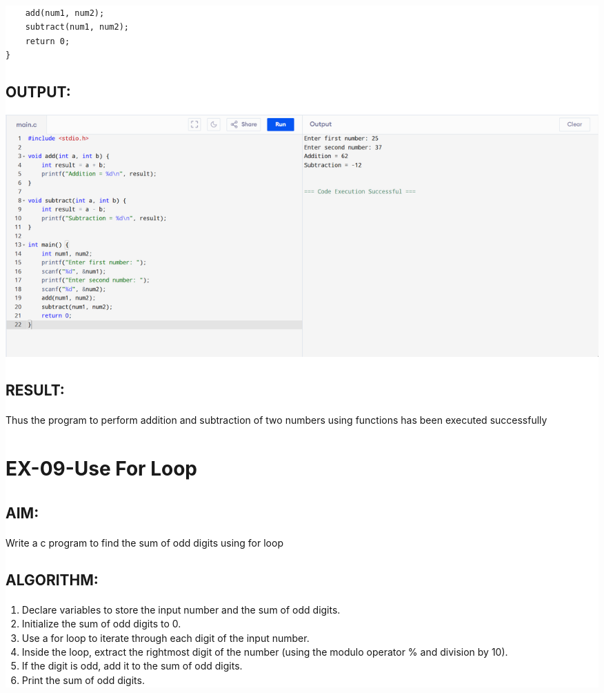 ```
    add(num1, num2);
    subtract(num1, num2);
    return 0;
}
```

## OUTPUT:

![alt text](M2-Ex8.png)

## RESULT:

Thus the program to perform addition and subtraction of two numbers using functions has been executed successfully
 
 


# EX-09-Use For Loop

## AIM:

Write a c program to find the sum of odd digits using for loop

## ALGORITHM:

1.	Declare variables to store the input number and the sum of odd digits.
2.	Initialize the sum of odd digits to 0.
3.	Use a for loop to iterate through each digit of the input number.
4.	Inside the loop, extract the rightmost digit of the number (using the modulo operator % and division by 10).
5.	If the digit is odd, add it to the sum of odd digits.
6.	Print the sum of odd digits.
